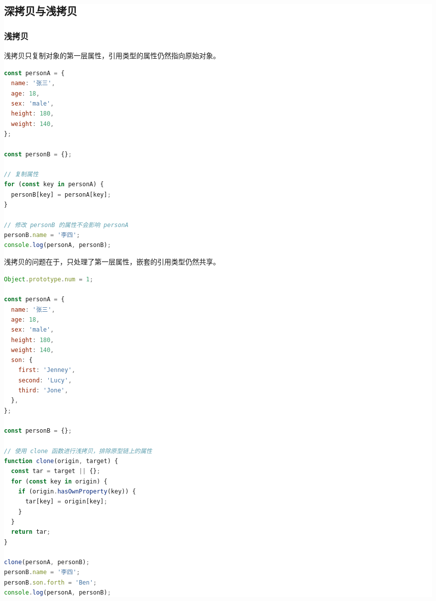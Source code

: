 ## 深拷贝与浅拷贝

### 浅拷贝

浅拷贝只复制对象的第一层属性，引用类型的属性仍然指向原始对象。

```javascript
const personA = {
  name: '张三',
  age: 18,
  sex: 'male',
  height: 180,
  weight: 140,
};

const personB = {};

// 复制属性
for (const key in personA) {
  personB[key] = personA[key];
}

// 修改 personB 的属性不会影响 personA
personB.name = '李四';
console.log(personA, personB);
```

浅拷贝的问题在于，只处理了第一层属性，嵌套的引用类型仍然共享。

```javascript
Object.prototype.num = 1;

const personA = {
  name: '张三',
  age: 18,
  sex: 'male',
  height: 180,
  weight: 140,
  son: {
    first: 'Jenney',
    second: 'Lucy',
    third: 'Jone',
  },
};

const personB = {};

// 使用 clone 函数进行浅拷贝，排除原型链上的属性
function clone(origin, target) {
  const tar = target || {};
  for (const key in origin) {
    if (origin.hasOwnProperty(key)) {
      tar[key] = origin[key];
    }
  }
  return tar;
}

clone(personA, personB);
personB.name = '李四';
personB.son.forth = 'Ben';
console.log(personA, personB);
```
